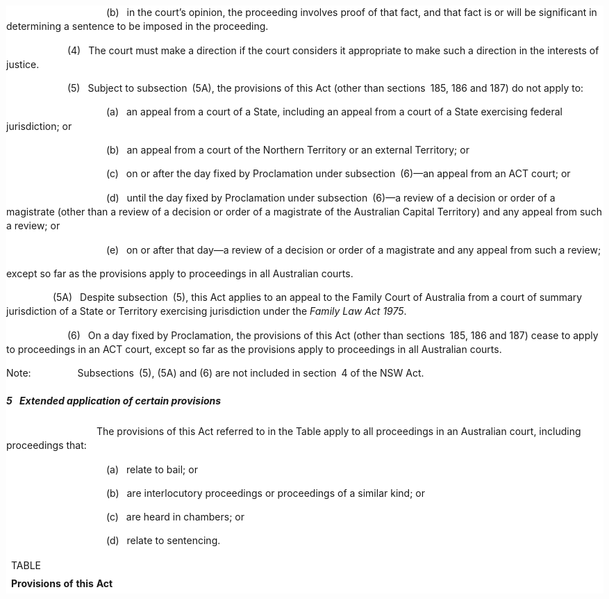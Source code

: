                      (b)  in the court’s opinion, the proceeding involves proof of that fact, and that fact is or will be significant in determining a sentence to be imposed in the proceeding.

             (4)  The court must make a direction if the court considers it appropriate to make such a direction in the interests of justice.

             (5)  Subject to subsection (5A), the provisions of this Act (other than sections 185, 186 and 187) do not apply to:

                     (a)  an appeal from a court of a State, including an appeal from a court of a State exercising federal jurisdiction; or

                     (b)  an appeal from a court of the Northern Territory or an external Territory; or

                     (c)  on or after the day fixed by Proclamation under subsection (6)—an appeal from an ACT court; or

                     (d)  until the day fixed by Proclamation under subsection (6)—a review of a decision or order of a magistrate (other than a review of a decision or order of a magistrate of the Australian Capital Territory) and any appeal from such a review; or

                     (e)  on or after that day—a review of a decision or order of a magistrate and any appeal from such a review;

except so far as the provisions apply to proceedings in all Australian courts.

          (5A)  Despite subsection (5), this Act applies to an appeal to the Family Court of Australia from a court of summary jurisdiction of a State or Territory exercising jurisdiction under the _Family Law Act 1975_.

             (6)  On a day fixed by Proclamation, the provisions of this Act (other than sections 185, 186 and 187) cease to apply to proceedings in an ACT court, except so far as the provisions apply to proceedings in all Australian courts.

Note:          Subsections (5), (5A) and (6) are not included in section 4 of the NSW Act.

##### <a id="5"></a>5  Extended application of certain provisions

                   The provisions of this Act referred to in the Table apply to all proceedings in an Australian court, including proceedings that:

                     (a)  relate to bail; or

                     (b)  are interlocutory proceedings or proceedings of a similar kind; or

                     (c)  are heard in chambers; or

                     (d)  relate to sentencing. 

<table>
<colgroup>
  <col width="38%">
  <col width="62%">
</colgroup>

<thead>
  <tr>
    <td>
      <div>TABLE</div>
    </td>
    <td>
      <div></div>
    </td>
  </tr>
  <tr>
    <td>
      <div>
        <b>Provisions of this Act</b>
      </div>
    </td>
    <td>
      <div>